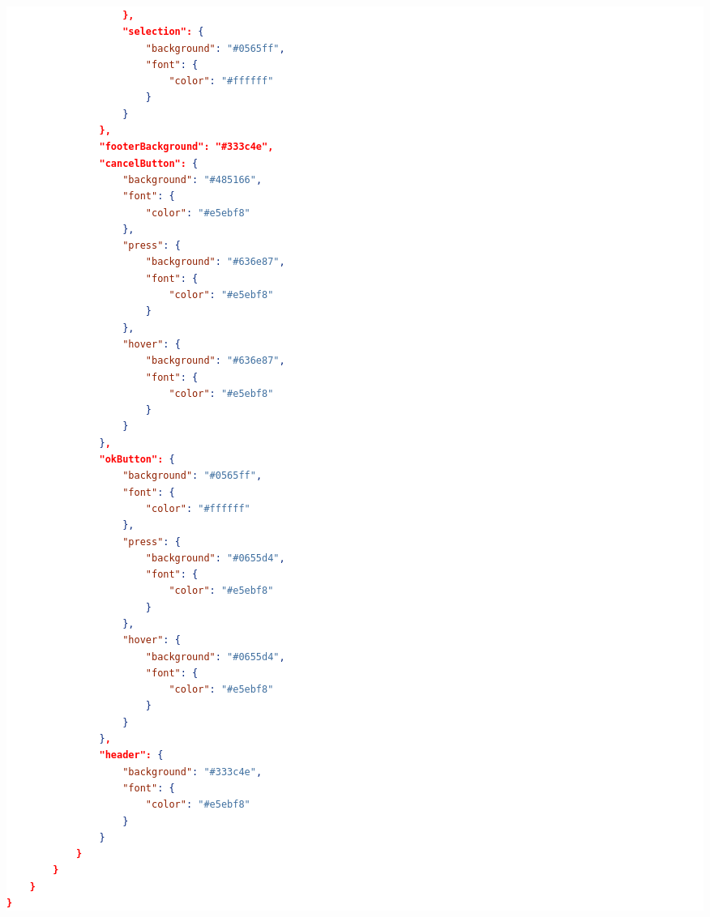 ```json
                    },
                    "selection": {
                        "background": "#0565ff",
                        "font": {
                            "color": "#ffffff"
                        }
                    }
                },
                "footerBackground": "#333c4e",
                "cancelButton": {
                    "background": "#485166",
                    "font": {
                        "color": "#e5ebf8"
                    },
                    "press": {
                        "background": "#636e87",
                        "font": {
                            "color": "#e5ebf8"
                        }
                    },
                    "hover": {
                        "background": "#636e87",
                        "font": {
                            "color": "#e5ebf8"
                        }
                    }
                },
                "okButton": {
                    "background": "#0565ff",
                    "font": {
                        "color": "#ffffff"
                    },
                    "press": {
                        "background": "#0655d4",
                        "font": {
                            "color": "#e5ebf8"
                        }
                    },
                    "hover": {
                        "background": "#0655d4",
                        "font": {
                            "color": "#e5ebf8"
                        }
                    }
                },
                "header": {
                    "background": "#333c4e",
                    "font": {
                        "color": "#e5ebf8"
                    }
                }
            }
        }
    }
}

```
